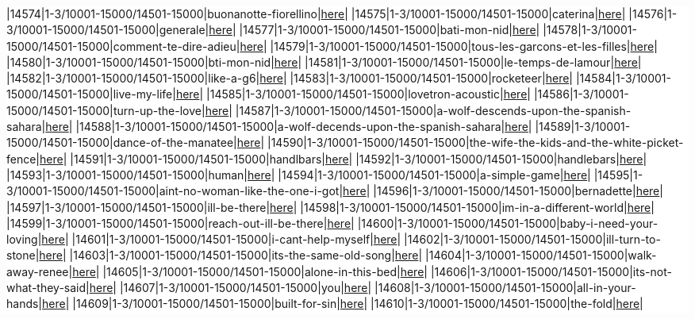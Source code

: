 |14574|1-3/10001-15000/14501-15000|buonanotte-fiorellino|[here](https://cdn.jsdelivr.net/gh/guitarchord/c1-3/10001-15000/14501-15000/buonanotte-fiorellino.webp)|
|14575|1-3/10001-15000/14501-15000|caterina|[here](https://cdn.jsdelivr.net/gh/guitarchord/c1-3/10001-15000/14501-15000/caterina.webp)|
|14576|1-3/10001-15000/14501-15000|generale|[here](https://cdn.jsdelivr.net/gh/guitarchord/c1-3/10001-15000/14501-15000/generale.webp)|
|14577|1-3/10001-15000/14501-15000|bati-mon-nid|[here](https://cdn.jsdelivr.net/gh/guitarchord/c1-3/10001-15000/14501-15000/bati-mon-nid.webp)|
|14578|1-3/10001-15000/14501-15000|comment-te-dire-adieu|[here](https://cdn.jsdelivr.net/gh/guitarchord/c1-3/10001-15000/14501-15000/comment-te-dire-adieu.webp)|
|14579|1-3/10001-15000/14501-15000|tous-les-garcons-et-les-filles|[here](https://cdn.jsdelivr.net/gh/guitarchord/c1-3/10001-15000/14501-15000/tous-les-garcons-et-les-filles.webp)|
|14580|1-3/10001-15000/14501-15000|bti-mon-nid|[here](https://cdn.jsdelivr.net/gh/guitarchord/c1-3/10001-15000/14501-15000/bti-mon-nid.webp)|
|14581|1-3/10001-15000/14501-15000|le-temps-de-lamour|[here](https://cdn.jsdelivr.net/gh/guitarchord/c1-3/10001-15000/14501-15000/le-temps-de-lamour.webp)|
|14582|1-3/10001-15000/14501-15000|like-a-g6|[here](https://cdn.jsdelivr.net/gh/guitarchord/c1-3/10001-15000/14501-15000/like-a-g6.webp)|
|14583|1-3/10001-15000/14501-15000|rocketeer|[here](https://cdn.jsdelivr.net/gh/guitarchord/c1-3/10001-15000/14501-15000/rocketeer.webp)|
|14584|1-3/10001-15000/14501-15000|live-my-life|[here](https://cdn.jsdelivr.net/gh/guitarchord/c1-3/10001-15000/14501-15000/live-my-life.webp)|
|14585|1-3/10001-15000/14501-15000|lovetron-acoustic|[here](https://cdn.jsdelivr.net/gh/guitarchord/c1-3/10001-15000/14501-15000/lovetron-acoustic.webp)|
|14586|1-3/10001-15000/14501-15000|turn-up-the-love|[here](https://cdn.jsdelivr.net/gh/guitarchord/c1-3/10001-15000/14501-15000/turn-up-the-love.webp)|
|14587|1-3/10001-15000/14501-15000|a-wolf-descends-upon-the-spanish-sahara|[here](https://cdn.jsdelivr.net/gh/guitarchord/c1-3/10001-15000/14501-15000/a-wolf-descends-upon-the-spanish-sahara.webp)|
|14588|1-3/10001-15000/14501-15000|a-wolf-decends-upon-the-spanish-sahara|[here](https://cdn.jsdelivr.net/gh/guitarchord/c1-3/10001-15000/14501-15000/a-wolf-decends-upon-the-spanish-sahara.webp)|
|14589|1-3/10001-15000/14501-15000|dance-of-the-manatee|[here](https://cdn.jsdelivr.net/gh/guitarchord/c1-3/10001-15000/14501-15000/dance-of-the-manatee.webp)|
|14590|1-3/10001-15000/14501-15000|the-wife-the-kids-and-the-white-picket-fence|[here](https://cdn.jsdelivr.net/gh/guitarchord/c1-3/10001-15000/14501-15000/the-wife-the-kids-and-the-white-picket-fence.webp)|
|14591|1-3/10001-15000/14501-15000|handlbars|[here](https://cdn.jsdelivr.net/gh/guitarchord/c1-3/10001-15000/14501-15000/handlbars.webp)|
|14592|1-3/10001-15000/14501-15000|handlebars|[here](https://cdn.jsdelivr.net/gh/guitarchord/c1-3/10001-15000/14501-15000/handlebars.webp)|
|14593|1-3/10001-15000/14501-15000|human|[here](https://cdn.jsdelivr.net/gh/guitarchord/c1-3/10001-15000/14501-15000/human.webp)|
|14594|1-3/10001-15000/14501-15000|a-simple-game|[here](https://cdn.jsdelivr.net/gh/guitarchord/c1-3/10001-15000/14501-15000/a-simple-game.webp)|
|14595|1-3/10001-15000/14501-15000|aint-no-woman-like-the-one-i-got|[here](https://cdn.jsdelivr.net/gh/guitarchord/c1-3/10001-15000/14501-15000/aint-no-woman-like-the-one-i-got.webp)|
|14596|1-3/10001-15000/14501-15000|bernadette|[here](https://cdn.jsdelivr.net/gh/guitarchord/c1-3/10001-15000/14501-15000/bernadette.webp)|
|14597|1-3/10001-15000/14501-15000|ill-be-there|[here](https://cdn.jsdelivr.net/gh/guitarchord/c1-3/10001-15000/14501-15000/ill-be-there.webp)|
|14598|1-3/10001-15000/14501-15000|im-in-a-different-world|[here](https://cdn.jsdelivr.net/gh/guitarchord/c1-3/10001-15000/14501-15000/im-in-a-different-world.webp)|
|14599|1-3/10001-15000/14501-15000|reach-out-ill-be-there|[here](https://cdn.jsdelivr.net/gh/guitarchord/c1-3/10001-15000/14501-15000/reach-out-ill-be-there.webp)|
|14600|1-3/10001-15000/14501-15000|baby-i-need-your-loving|[here](https://cdn.jsdelivr.net/gh/guitarchord/c1-3/10001-15000/14501-15000/baby-i-need-your-loving.webp)|
|14601|1-3/10001-15000/14501-15000|i-cant-help-myself|[here](https://cdn.jsdelivr.net/gh/guitarchord/c1-3/10001-15000/14501-15000/i-cant-help-myself.webp)|
|14602|1-3/10001-15000/14501-15000|ill-turn-to-stone|[here](https://cdn.jsdelivr.net/gh/guitarchord/c1-3/10001-15000/14501-15000/ill-turn-to-stone.webp)|
|14603|1-3/10001-15000/14501-15000|its-the-same-old-song|[here](https://cdn.jsdelivr.net/gh/guitarchord/c1-3/10001-15000/14501-15000/its-the-same-old-song.webp)|
|14604|1-3/10001-15000/14501-15000|walk-away-renee|[here](https://cdn.jsdelivr.net/gh/guitarchord/c1-3/10001-15000/14501-15000/walk-away-renee.webp)|
|14605|1-3/10001-15000/14501-15000|alone-in-this-bed|[here](https://cdn.jsdelivr.net/gh/guitarchord/c1-3/10001-15000/14501-15000/alone-in-this-bed.webp)|
|14606|1-3/10001-15000/14501-15000|its-not-what-they-said|[here](https://cdn.jsdelivr.net/gh/guitarchord/c1-3/10001-15000/14501-15000/its-not-what-they-said.webp)|
|14607|1-3/10001-15000/14501-15000|you|[here](https://cdn.jsdelivr.net/gh/guitarchord/c1-3/10001-15000/14501-15000/you.webp)|
|14608|1-3/10001-15000/14501-15000|all-in-your-hands|[here](https://cdn.jsdelivr.net/gh/guitarchord/c1-3/10001-15000/14501-15000/all-in-your-hands.webp)|
|14609|1-3/10001-15000/14501-15000|built-for-sin|[here](https://cdn.jsdelivr.net/gh/guitarchord/c1-3/10001-15000/14501-15000/built-for-sin.webp)|
|14610|1-3/10001-15000/14501-15000|the-fold|[here](https://cdn.jsdelivr.net/gh/guitarchord/c1-3/10001-15000/14501-15000/the-fold.webp)|